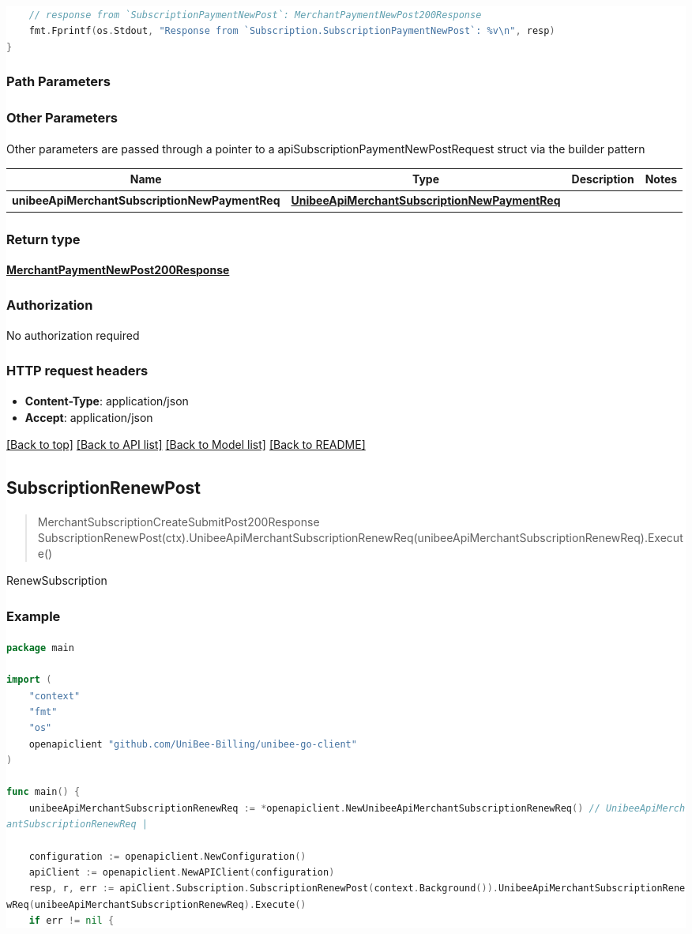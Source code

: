 ```go
	// response from `SubscriptionPaymentNewPost`: MerchantPaymentNewPost200Response
	fmt.Fprintf(os.Stdout, "Response from `Subscription.SubscriptionPaymentNewPost`: %v\n", resp)
}
```

### Path Parameters



### Other Parameters

Other parameters are passed through a pointer to a apiSubscriptionPaymentNewPostRequest struct via the builder pattern


Name | Type | Description  | Notes
------------- | ------------- | ------------- | -------------
 **unibeeApiMerchantSubscriptionNewPaymentReq** | [**UnibeeApiMerchantSubscriptionNewPaymentReq**](UnibeeApiMerchantSubscriptionNewPaymentReq.md) |  | 

### Return type

[**MerchantPaymentNewPost200Response**](MerchantPaymentNewPost200Response.md)

### Authorization

No authorization required

### HTTP request headers

- **Content-Type**: application/json
- **Accept**: application/json

[[Back to top]](#) [[Back to API list]](../README.md#documentation-for-api-endpoints)
[[Back to Model list]](../README.md#documentation-for-models)
[[Back to README]](../README.md)


## SubscriptionRenewPost

> MerchantSubscriptionCreateSubmitPost200Response SubscriptionRenewPost(ctx).UnibeeApiMerchantSubscriptionRenewReq(unibeeApiMerchantSubscriptionRenewReq).Execute()

RenewSubscription



### Example

```go
package main

import (
	"context"
	"fmt"
	"os"
	openapiclient "github.com/UniBee-Billing/unibee-go-client"
)

func main() {
	unibeeApiMerchantSubscriptionRenewReq := *openapiclient.NewUnibeeApiMerchantSubscriptionRenewReq() // UnibeeApiMerchantSubscriptionRenewReq | 

	configuration := openapiclient.NewConfiguration()
	apiClient := openapiclient.NewAPIClient(configuration)
	resp, r, err := apiClient.Subscription.SubscriptionRenewPost(context.Background()).UnibeeApiMerchantSubscriptionRenewReq(unibeeApiMerchantSubscriptionRenewReq).Execute()
	if err != nil {
```